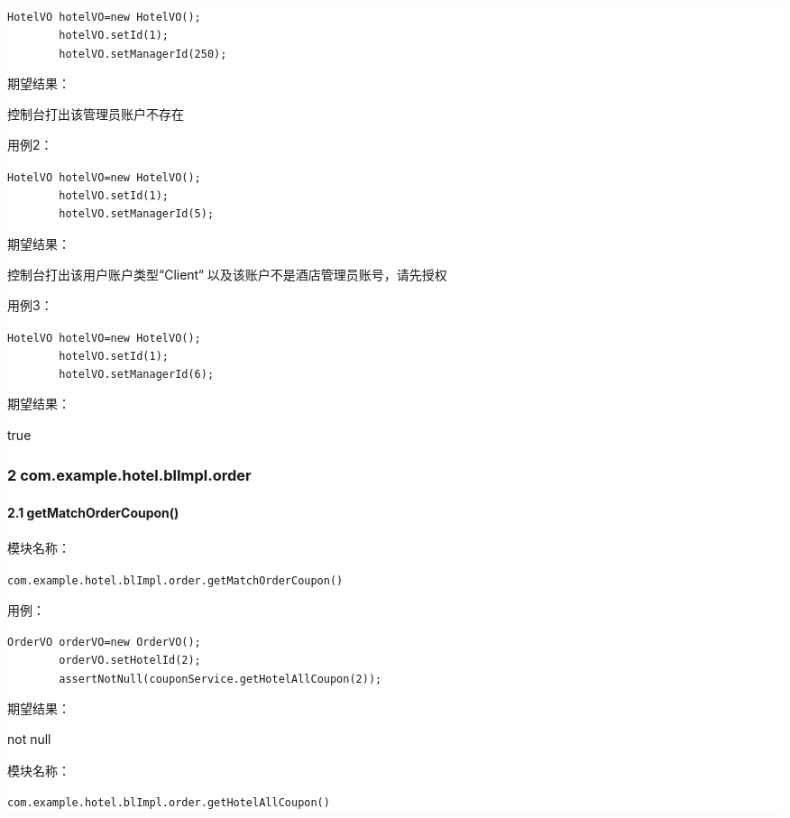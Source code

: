 ```
HotelVO hotelVO=new HotelVO();
        hotelVO.setId(1);
        hotelVO.setManagerId(250);
```

期望结果：

控制台打出该管理员账户不存在

用例2：

```
HotelVO hotelVO=new HotelVO();
        hotelVO.setId(1);
        hotelVO.setManagerId(5);
```

期望结果：

控制台打出该用户账户类型“Client“
以及该账户不是酒店管理员账号，请先授权

用例3：

```
HotelVO hotelVO=new HotelVO();
        hotelVO.setId(1);
        hotelVO.setManagerId(6);
```

期望结果：

true



### 2 com.example.hotel.blImpl.order

#### 2.1 getMatchOrderCoupon()

模块名称：

```
com.example.hotel.blImpl.order.getMatchOrderCoupon()
```

用例：

```
OrderVO orderVO=new OrderVO();
        orderVO.setHotelId(2);
        assertNotNull(couponService.getHotelAllCoupon(2));
```

期望结果：

not null

模块名称：

```
com.example.hotel.blImpl.order.getHotelAllCoupon()
```
